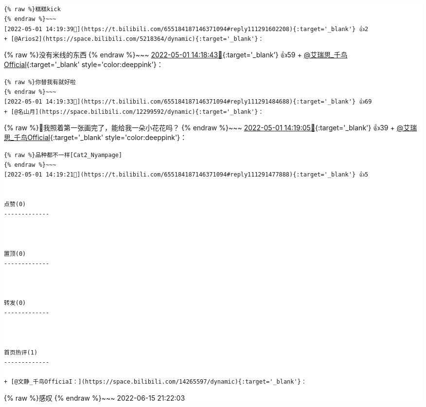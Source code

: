 ~~~
{% raw %}糕糕kick
{% endraw %}~~~
[2022-05-01 14:19:39🔗](https://t.bilibili.com/655184187146371094#reply111291602208){:target='_blank'} 👍2
+ [@Arios2](https://space.bilibili.com/5218364/dynamic){:target='_blank'}：
~~~
{% raw %}没有米线的东西
{% endraw %}~~~
[2022-05-01 14:18:43🔗](https://t.bilibili.com/655184187146371094#reply111291454272){:target='_blank'} 👍59
    + [@艾瑞思_千鸟Official](https://space.bilibili.com/1090010845/dynamic){:target='_blank' style='color:deeppink'}：
~~~
{% raw %}你替我有就好啦
{% endraw %}~~~
[2022-05-01 14:19:33🔗](https://t.bilibili.com/655184187146371094#reply111291484688){:target='_blank'} 👍69
+ [@名山月](https://space.bilibili.com/12299592/dynamic){:target='_blank'}：
~~~
{% raw %}🍓我照着第一张画完了，能给我一朵小花花吗？
{% endraw %}~~~
[2022-05-01 14:19:05🔗](https://t.bilibili.com/655184187146371094#reply111291536080){:target='_blank'} 👍39
    + [@艾瑞思_千鸟Official](https://space.bilibili.com/1090010845/dynamic){:target='_blank' style='color:deeppink'}：
~~~
{% raw %}品种都不一样[Cat2_Nyampage]
{% endraw %}~~~
[2022-05-01 14:19:21🔗](https://t.bilibili.com/655184187146371094#reply111291477888){:target='_blank'} 👍5


点赞(0)
-------------



置顶(0)
-------------



转发(0)
-------------



首页热评(1)
-------------

+ [@文静_千鸟OfficiaI：](https://space.bilibili.com/14265597/dynamic){:target='_blank'}：
~~~
{% raw %}感叹
{% endraw %}~~~
2022-06-15 21:22:03
